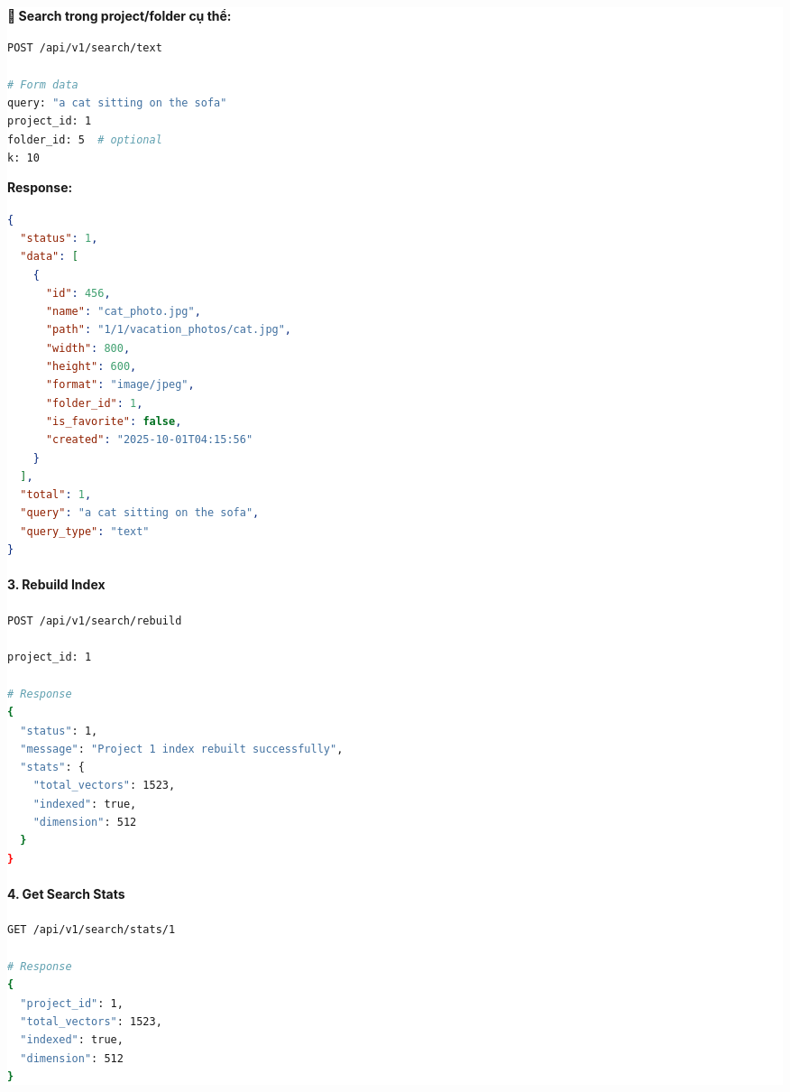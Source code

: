 **🎯 Search trong project/folder cụ thể:**
```bash
POST /api/v1/search/text

# Form data
query: "a cat sitting on the sofa"
project_id: 1
folder_id: 5  # optional
k: 10
```

**Response:**
```json
{
  "status": 1,
  "data": [
    {
      "id": 456,
      "name": "cat_photo.jpg",
      "path": "1/1/vacation_photos/cat.jpg",
      "width": 800,
      "height": 600,
      "format": "image/jpeg",
      "folder_id": 1,
      "is_favorite": false,
      "created": "2025-10-01T04:15:56"
    }
  ],
  "total": 1,
  "query": "a cat sitting on the sofa",
  "query_type": "text"
}
```

#### 3. Rebuild Index
```bash
POST /api/v1/search/rebuild

project_id: 1

# Response
{
  "status": 1,
  "message": "Project 1 index rebuilt successfully",
  "stats": {
    "total_vectors": 1523,
    "indexed": true,
    "dimension": 512
  }
}
```

#### 4. Get Search Stats
```bash
GET /api/v1/search/stats/1

# Response
{
  "project_id": 1,
  "total_vectors": 1523,
  "indexed": true,
  "dimension": 512
}
```
